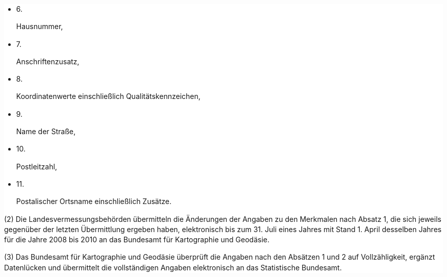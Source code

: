   - 6\.
    
    <div>
    
    Hausnummer,
    
    </div>

  - 7\.
    
    <div>
    
    Anschriftenzusatz,
    
    </div>

  - 8\.
    
    <div>
    
    Koordinatenwerte einschließlich Qualitätskennzeichen,
    
    </div>

  - 9\.
    
    <div>
    
    Name der Straße,
    
    </div>

  - 10\.
    
    <div>
    
    Postleitzahl,
    
    </div>

  - 11\.
    
    <div>
    
    Postalischer Ortsname einschließlich Zusätze.
    
    </div>

</div>

<div class="jurAbsatz">

(2) Die Landesvermessungsbehörden übermitteln die Änderungen der Angaben
zu den Merkmalen nach Absatz 1, die sich jeweils gegenüber der letzten
Übermittlung ergeben haben, elektronisch bis zum 31. Juli eines Jahres
mit Stand 1. April desselben Jahres für die Jahre 2008 bis 2010 an das
Bundesamt für Kartographie und Geodäsie.

</div>

<div class="jurAbsatz">

(3) Das Bundesamt für Kartographie und Geodäsie überprüft die Angaben
nach den Absätzen 1 und 2 auf Vollzähligkeit, ergänzt Datenlücken und
übermittelt die vollständigen Angaben elektronisch an das Statistische
Bundesamt.
